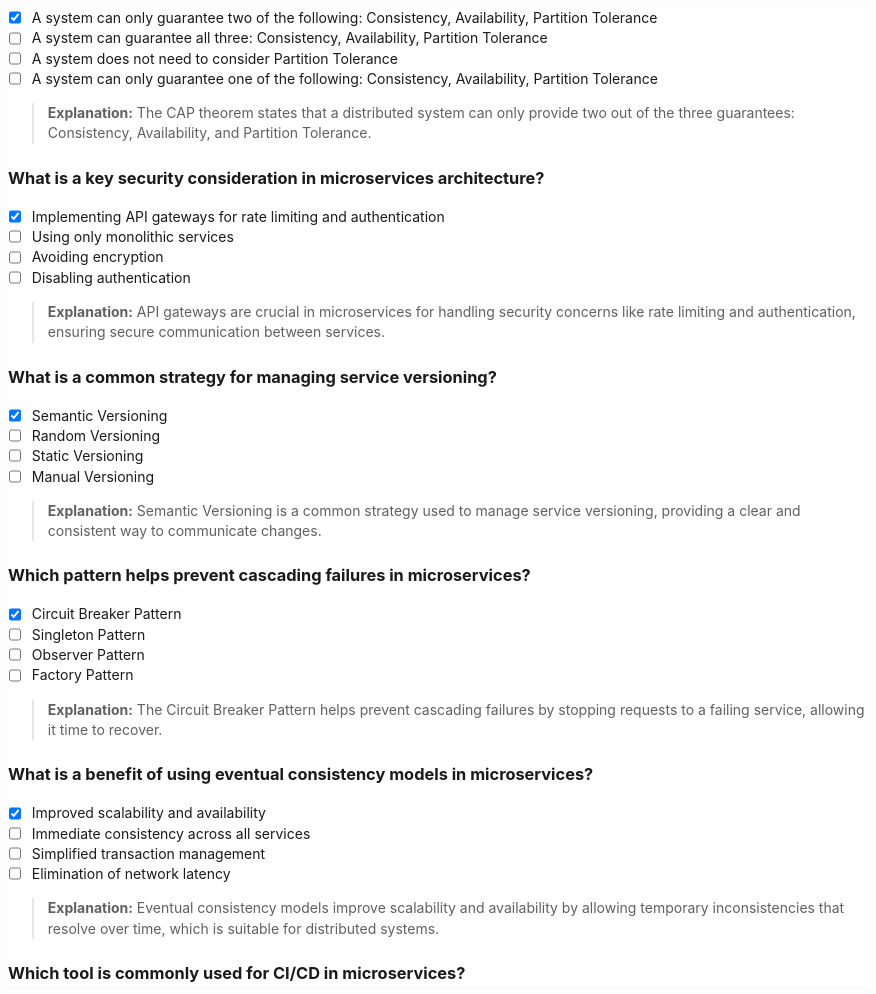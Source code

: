 - [x] A system can only guarantee two of the following: Consistency, Availability, Partition Tolerance
- [ ] A system can guarantee all three: Consistency, Availability, Partition Tolerance
- [ ] A system does not need to consider Partition Tolerance
- [ ] A system can only guarantee one of the following: Consistency, Availability, Partition Tolerance

> **Explanation:** The CAP theorem states that a distributed system can only provide two out of the three guarantees: Consistency, Availability, and Partition Tolerance.

### What is a key security consideration in microservices architecture?

- [x] Implementing API gateways for rate limiting and authentication
- [ ] Using only monolithic services
- [ ] Avoiding encryption
- [ ] Disabling authentication

> **Explanation:** API gateways are crucial in microservices for handling security concerns like rate limiting and authentication, ensuring secure communication between services.

### What is a common strategy for managing service versioning?

- [x] Semantic Versioning
- [ ] Random Versioning
- [ ] Static Versioning
- [ ] Manual Versioning

> **Explanation:** Semantic Versioning is a common strategy used to manage service versioning, providing a clear and consistent way to communicate changes.

### Which pattern helps prevent cascading failures in microservices?

- [x] Circuit Breaker Pattern
- [ ] Singleton Pattern
- [ ] Observer Pattern
- [ ] Factory Pattern

> **Explanation:** The Circuit Breaker Pattern helps prevent cascading failures by stopping requests to a failing service, allowing it time to recover.

### What is a benefit of using eventual consistency models in microservices?

- [x] Improved scalability and availability
- [ ] Immediate consistency across all services
- [ ] Simplified transaction management
- [ ] Elimination of network latency

> **Explanation:** Eventual consistency models improve scalability and availability by allowing temporary inconsistencies that resolve over time, which is suitable for distributed systems.

### Which tool is commonly used for CI/CD in microservices?
